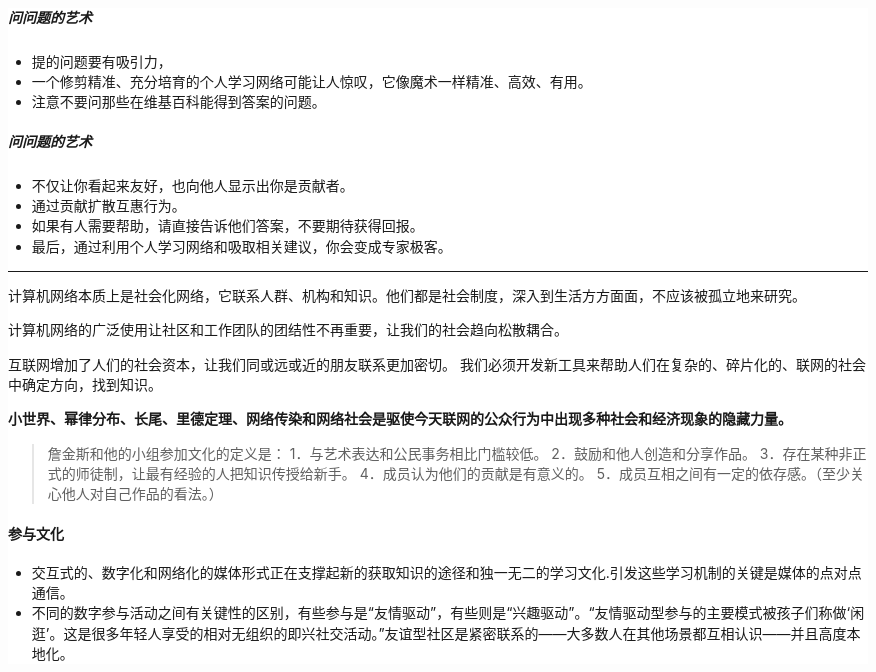 ##### 问问题的艺术
- 提的问题要有吸引力，
- 一个修剪精准、充分培育的个人学习网络可能让人惊叹，它像魔术一样精准、高效、有用。
- 注意不要问那些在维基百科能得到答案的问题。


##### 问问题的艺术
- 不仅让你看起来友好，也向他人显示出你是贡献者。
- 通过贡献扩散互惠行为。
- 如果有人需要帮助，请直接告诉他们答案，不要期待获得回报。
- 最后，通过利用个人学习网络和吸取相关建议，你会变成专家极客。

***
计算机网络本质上是社会化网络，它联系人群、机构和知识。他们都是社会制度，深入到生活方方面面，不应该被孤立地来研究。

计算机网络的广泛使用让社区和工作团队的团结性不再重要，让我们的社会趋向松散耦合。

互联网增加了人们的社会资本，让我们同或远或近的朋友联系更加密切。
我们必须开发新工具来帮助人们在复杂的、碎片化的、联网的社会中确定方向，找到知识。

**小世界、幂律分布、长尾、里德定理、网络传染和网络社会是驱使今天联网的公众行为中出现多种社会和经济现象的隐藏力量。**

>詹金斯和他的小组参加文化的定义是：
  1．与艺术表达和公民事务相比门槛较低。
 2．鼓励和他人创造和分享作品。
3．存在某种非正式的师徒制，让最有经验的人把知识传授给新手。
4．成员认为他们的贡献是有意义的。
5．成员互相之间有一定的依存感。（至少关心他人对自己作品的看法。）

#### 参与文化

- 交互式的、数字化和网络化的媒体形式正在支撑起新的获取知识的途径和独一无二的学习文化.引发这些学习机制的关键是媒体的点对点通信。
- 不同的数字参与活动之间有关键性的区别，有些参与是“友情驱动”，有些则是“兴趣驱动”。“友情驱动型参与的主要模式被孩子们称做‘闲逛’。这是很多年轻人享受的相对无组织的即兴社交活动。”友谊型社区是紧密联系的——大多数人在其他场景都互相认识——并且高度本地化。

